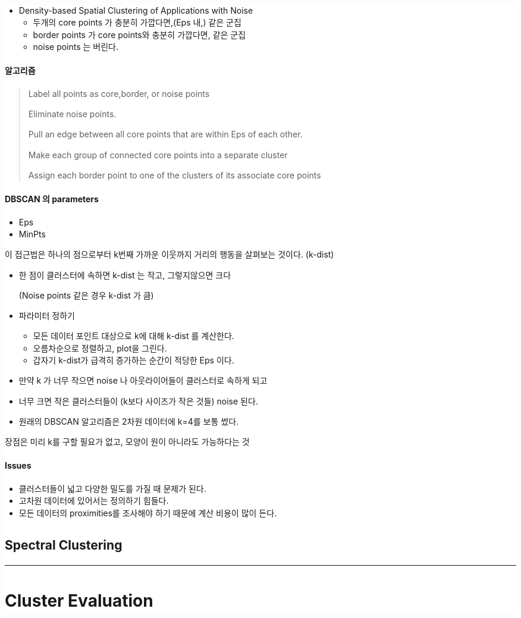 - Density-based Spatial Clustering of Applications with Noise
  - 두개의 core points 가 충분히 가깝다면,(Eps 내,) 같은 군집
  - border points 가 core points와 충분히 가깝다면, 같은 군집
  - noise points 는 버린다. 



#### 알고리즘

> Label all points as core,border, or noise points
>
> Eliminate noise points.
>
> Pull an edge between all core points that are within Eps of each other.
>
> Make each group of connected core points into a separate cluster
>
> Assign each border point to one of the clusters of its associate core points

#### DBSCAN 의 parameters

- Eps
- MinPts

이 접근법은 하나의 점으로부터 k번째 가까운 이웃까지 거리의 행동을 살펴보는 것이다. (k-dist)

- 한 점이 클러스터에 속하면 k-dist 는 작고, 그렇지않으면 크다

  (Noise points 같은 경우 k-dist 가 큼)

- 파라미터 정하기
  - 모든 데이터 포인트 대상으로 k에 대해 k-dist 를 계산한다.
  - 오름차순으로 정렬하고, plot을 그린다. 
  - 갑자기 k-dist가 급격히 증가하는 순간이 적당한 Eps 이다. 
- 만약 k 가 너무 작으면 noise 나 아웃라이어들이 클러스터로 속하게 되고
- 너무 크면 작은 클러스터들이 (k보다 사이즈가 작은 것들) noise 된다.
- 원래의 DBSCAN 알고리즘은 2차원 데이터에 k=4를 보통 썼다. 



장점은 미리 k를 구할 필요가 없고, 모양이 원이 아니라도 가능하다는 것



#### Issues

- 클러스터들이 넓고 다양한 밀도를 가질 때 문제가 된다. 
- 고차원 데이터에 있어서는 정의하기 힘들다. 
- 모든 데이터의 proximities를 조사해야 하기 때문에 계산 비용이 많이 든다. 



## Spectral Clustering



------

# Cluster Evaluation
